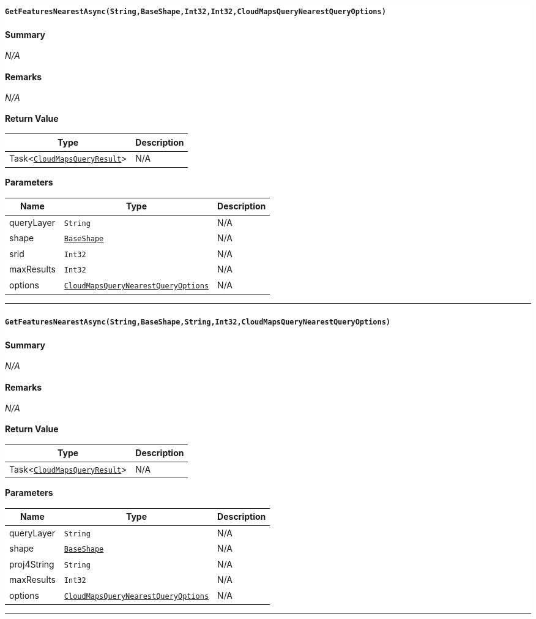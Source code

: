 #### `GetFeaturesNearestAsync(String,BaseShape,Int32,Int32,CloudMapsQueryNearestQueryOptions)`

**Summary**

   *N/A*

**Remarks**

   *N/A*

**Return Value**

|Type|Description|
|---|---|
|Task<[`CloudMapsQueryResult`](../ThinkGeo.Core/ThinkGeo.Core.CloudMapsQueryResult.md)>|N/A|

**Parameters**

|Name|Type|Description|
|---|---|---|
|queryLayer|`String`|N/A|
|shape|[`BaseShape`](../ThinkGeo.Core/ThinkGeo.Core.BaseShape.md)|N/A|
|srid|`Int32`|N/A|
|maxResults|`Int32`|N/A|
|options|[`CloudMapsQueryNearestQueryOptions`](../ThinkGeo.Core/ThinkGeo.Core.CloudMapsQueryNearestQueryOptions.md)|N/A|

---
#### `GetFeaturesNearestAsync(String,BaseShape,String,Int32,CloudMapsQueryNearestQueryOptions)`

**Summary**

   *N/A*

**Remarks**

   *N/A*

**Return Value**

|Type|Description|
|---|---|
|Task<[`CloudMapsQueryResult`](../ThinkGeo.Core/ThinkGeo.Core.CloudMapsQueryResult.md)>|N/A|

**Parameters**

|Name|Type|Description|
|---|---|---|
|queryLayer|`String`|N/A|
|shape|[`BaseShape`](../ThinkGeo.Core/ThinkGeo.Core.BaseShape.md)|N/A|
|proj4String|`String`|N/A|
|maxResults|`Int32`|N/A|
|options|[`CloudMapsQueryNearestQueryOptions`](../ThinkGeo.Core/ThinkGeo.Core.CloudMapsQueryNearestQueryOptions.md)|N/A|

---